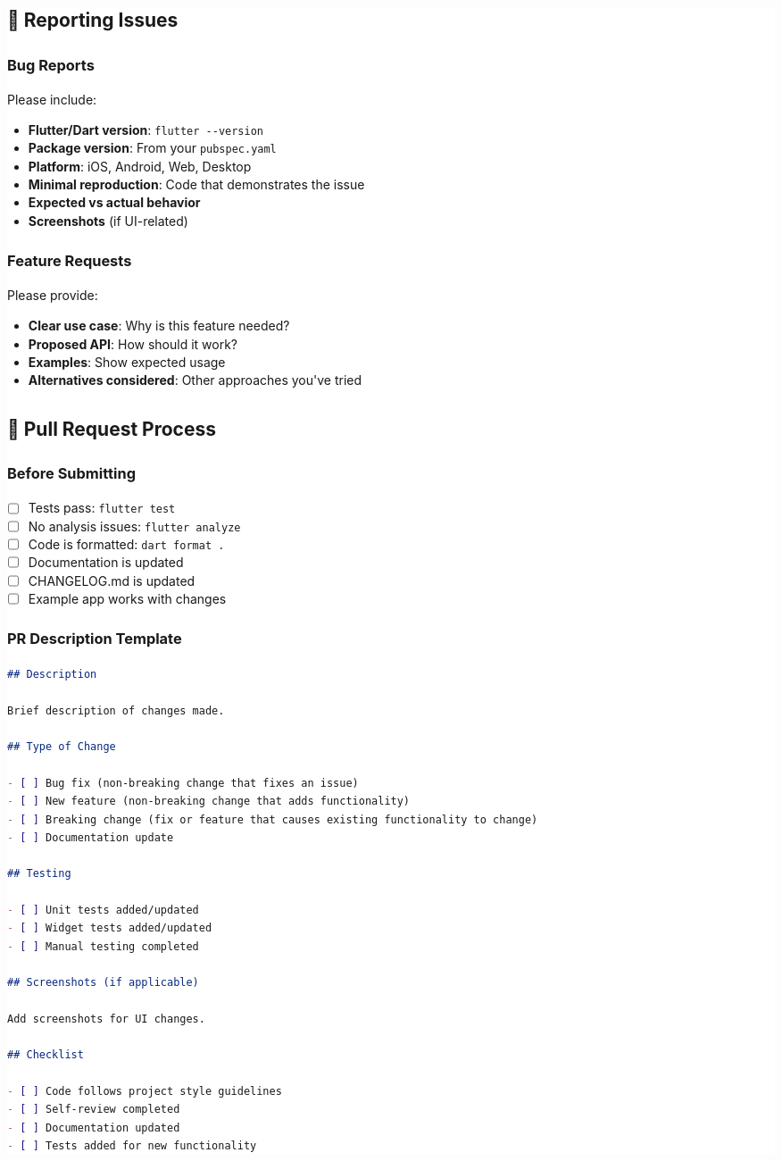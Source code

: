 ## 🐛 Reporting Issues

### Bug Reports

Please include:

- **Flutter/Dart version**: `flutter --version`
- **Package version**: From your `pubspec.yaml`
- **Platform**: iOS, Android, Web, Desktop
- **Minimal reproduction**: Code that demonstrates the issue
- **Expected vs actual behavior**
- **Screenshots** (if UI-related)

### Feature Requests

Please provide:

- **Clear use case**: Why is this feature needed?
- **Proposed API**: How should it work?
- **Examples**: Show expected usage
- **Alternatives considered**: Other approaches you've tried

## 🔄 Pull Request Process

### Before Submitting

- [ ] Tests pass: `flutter test`
- [ ] No analysis issues: `flutter analyze`
- [ ] Code is formatted: `dart format .`
- [ ] Documentation is updated
- [ ] CHANGELOG.md is updated
- [ ] Example app works with changes

### PR Description Template

```markdown
## Description

Brief description of changes made.

## Type of Change

- [ ] Bug fix (non-breaking change that fixes an issue)
- [ ] New feature (non-breaking change that adds functionality)
- [ ] Breaking change (fix or feature that causes existing functionality to change)
- [ ] Documentation update

## Testing

- [ ] Unit tests added/updated
- [ ] Widget tests added/updated
- [ ] Manual testing completed

## Screenshots (if applicable)

Add screenshots for UI changes.

## Checklist

- [ ] Code follows project style guidelines
- [ ] Self-review completed
- [ ] Documentation updated
- [ ] Tests added for new functionality
```